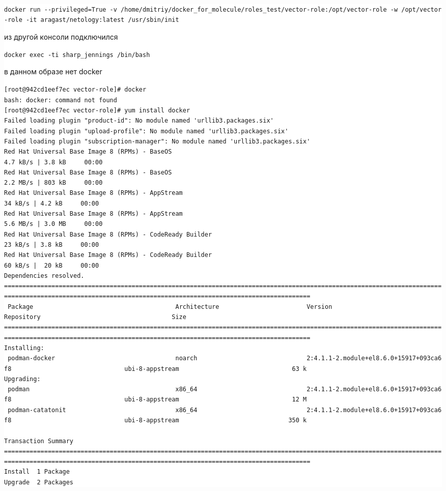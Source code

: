 ```shell
docker run --privileged=True -v /home/dmitriy/docker_for_molecule/roles_test/vector-role:/opt/vector-role -w /opt/vector-role -it aragast/netology:latest /usr/sbin/init
```
из другой консоли подключился

```shell
docker exec -ti sharp_jennings /bin/bash
```

в данном образе нет docker
```shell
[root@942cd1eef7ec vector-role]# docker
bash: docker: command not found
[root@942cd1eef7ec vector-role]# yum install docker
Failed loading plugin "product-id": No module named 'urllib3.packages.six'
Failed loading plugin "upload-profile": No module named 'urllib3.packages.six'
Failed loading plugin "subscription-manager": No module named 'urllib3.packages.six'
Red Hat Universal Base Image 8 (RPMs) - BaseOS                                                                                                                              4.7 kB/s | 3.8 kB     00:00    
Red Hat Universal Base Image 8 (RPMs) - BaseOS                                                                                                                              2.2 MB/s | 803 kB     00:00    
Red Hat Universal Base Image 8 (RPMs) - AppStream                                                                                                                            34 kB/s | 4.2 kB     00:00    
Red Hat Universal Base Image 8 (RPMs) - AppStream                                                                                                                           5.6 MB/s | 3.0 MB     00:00    
Red Hat Universal Base Image 8 (RPMs) - CodeReady Builder                                                                                                                    23 kB/s | 3.8 kB     00:00    
Red Hat Universal Base Image 8 (RPMs) - CodeReady Builder                                                                                                                    60 kB/s |  20 kB     00:00    
Dependencies resolved.
============================================================================================================================================================================================================
 Package                                       Architecture                        Version                                                               Repository                                    Size
============================================================================================================================================================================================================
Installing:
 podman-docker                                 noarch                              2:4.1.1-2.module+el8.6.0+15917+093ca6f8                               ubi-8-appstream                               63 k
Upgrading:
 podman                                        x86_64                              2:4.1.1-2.module+el8.6.0+15917+093ca6f8                               ubi-8-appstream                               12 M
 podman-catatonit                              x86_64                              2:4.1.1-2.module+el8.6.0+15917+093ca6f8                               ubi-8-appstream                              350 k

Transaction Summary
============================================================================================================================================================================================================
Install  1 Package
Upgrade  2 Packages

```